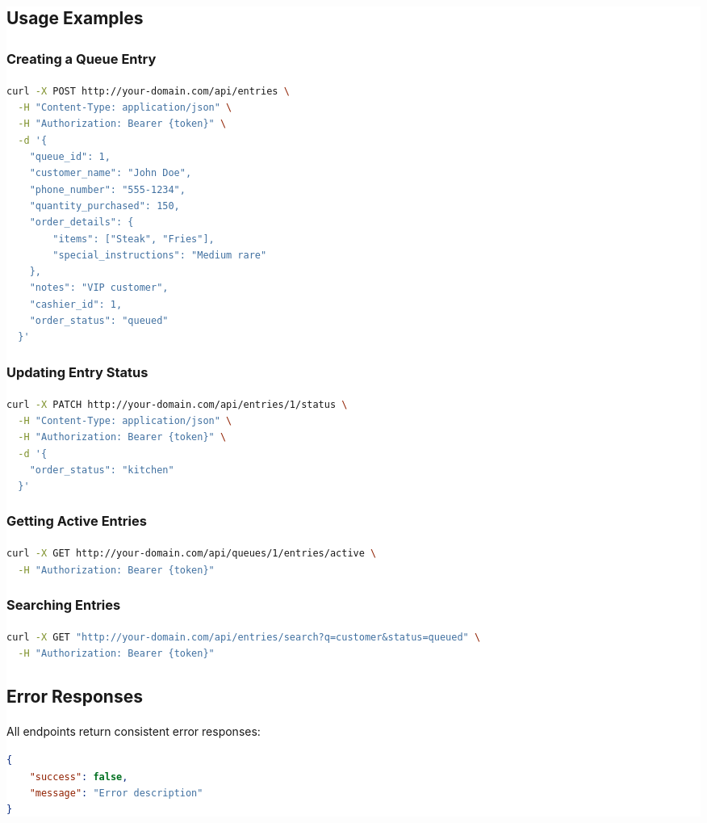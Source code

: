 ## Usage Examples

### Creating a Queue Entry
```bash
curl -X POST http://your-domain.com/api/entries \
  -H "Content-Type: application/json" \
  -H "Authorization: Bearer {token}" \
  -d '{
    "queue_id": 1,
    "customer_name": "John Doe",
    "phone_number": "555-1234",
    "quantity_purchased": 150,
    "order_details": {
        "items": ["Steak", "Fries"],
        "special_instructions": "Medium rare"
    },
    "notes": "VIP customer",
    "cashier_id": 1,
    "order_status": "queued"
  }'
```

### Updating Entry Status
```bash
curl -X PATCH http://your-domain.com/api/entries/1/status \
  -H "Content-Type: application/json" \
  -H "Authorization: Bearer {token}" \
  -d '{
    "order_status": "kitchen"
  }'
```

### Getting Active Entries
```bash
curl -X GET http://your-domain.com/api/queues/1/entries/active \
  -H "Authorization: Bearer {token}"
```

### Searching Entries
```bash
curl -X GET "http://your-domain.com/api/entries/search?q=customer&status=queued" \
  -H "Authorization: Bearer {token}"
```

## Error Responses

All endpoints return consistent error responses:

```json
{
    "success": false,
    "message": "Error description"
}
```
